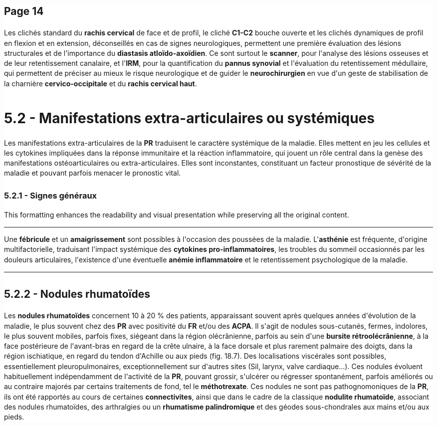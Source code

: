 
## Page 14

Les clichés standard du **rachis cervical** de face et de profil, le cliché **C1-C2** bouche ouverte et les clichés dynamiques de profil en flexion et en extension, déconseillés en cas de signes neurologiques, permettent une première évaluation des lésions structurales et de l'importance du **diastasis atloïdo-axoïdien**. Ce sont surtout le **scanner**, pour l'analyse des lésions osseuses et de leur retentissement canalaire, et l'**IRM**, pour la quantification du **pannus synovial** et l'évaluation du retentissement médullaire, qui permettent de préciser au mieux le risque neurologique et de guider le **neurochirurgien** en vue d'un geste de stabilisation de la charnière **cervico-occipitale** et du **rachis cervical haut**.

# 5.2 - Manifestations extra-articulaires ou systémiques

Les manifestations extra-articulaires de la **PR** traduisent le caractère systémique de la maladie. Elles mettent en jeu les cellules et les cytokines impliquées dans la réponse immunitaire et la réaction inflammatoire, qui jouent un rôle central dans la genèse des manifestations ostéoarticulaires ou extra-articulaires. Elles sont inconstantes, constituant un facteur pronostique de sévérité de la maladie et pouvant parfois menacer le pronostic vital.

### 5.2.1 - Signes généraux


This formatting enhances the readability and visual presentation while preserving all the original content.

---


Une **fébricule** et un **amaigrissement** sont possibles à l'occasion des poussées de la maladie. L'**asthénie** est fréquente, d'origine multifactorielle, traduisant l'impact systémique des **cytokines pro-inflammatoires**, les troubles du sommeil occasionnés par les douleurs articulaires, l'existence d'une éventuelle **anémie inflammatoire** et le retentissement psychologique de la maladie.

---

## 5.2.2 - **Nodules rhumatoïdes**

Les **nodules rhumatoïdes** concernent 10 à 20 % des patients, apparaissant souvent après quelques années d'évolution de la maladie, le plus souvent chez des **PR** avec positivité du **FR** et/ou des **ACPA**. Il s'agit de nodules sous-cutanés, fermes, indolores, le plus souvent mobiles, parfois fixes, siégeant dans la région olécrânienne, parfois au sein d'une **bursite rétroolécrânienne**, à la face postérieure de l'avant-bras en regard de la crête ulnaire, à la face dorsale et plus rarement palmaire des doigts, dans la région ischiatique, en regard du tendon d'Achille ou aux pieds (fig. 18.7). Des localisations viscérales sont possibles, essentiellement pleuropulmonaires, exceptionnellement sur d'autres sites (Sil, larynx, valve cardiaque...). Ces nodules évoluent habituellement indépendamment de l'activité de la **PR**, pouvant grossir, s'ulcérer ou régresser spontanément, parfois améliorés ou au contraire majorés par certains traitements de fond, tel le **méthotrexate**. Ces nodules ne sont pas pathognomoniques de la **PR**, ils ont été rapportés au cours de certaines **connectivites**, ainsi que dans le cadre de la classique **nodulite rhumatoïde**, associant des nodules rhumatoïdes, des arthralgies ou un **rhumatisme palindromique** et des géodes sous-chondrales aux mains et/ou aux pieds.
